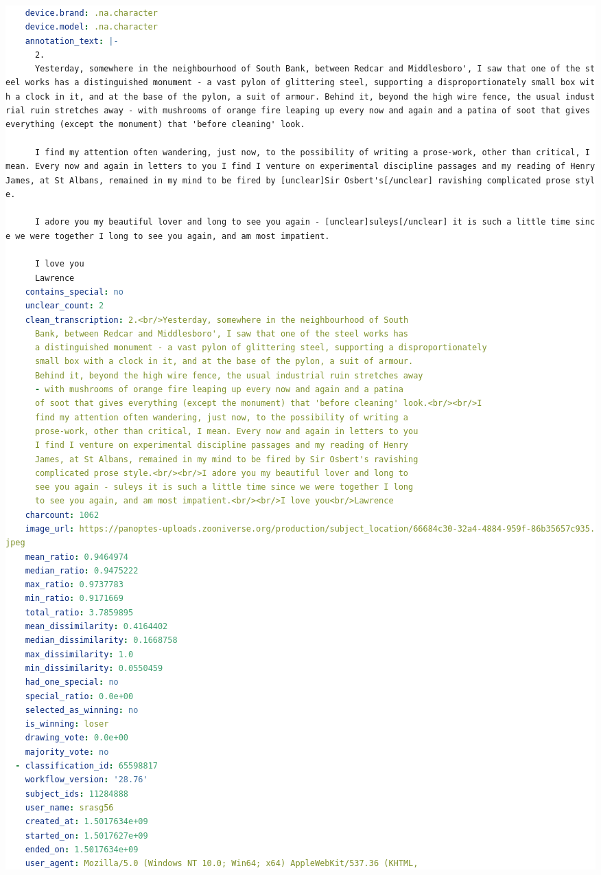 ```yaml
    device.brand: .na.character
    device.model: .na.character
    annotation_text: |-
      2.
      Yesterday, somewhere in the neighbourhood of South Bank, between Redcar and Middlesboro', I saw that one of the steel works has a distinguished monument - a vast pylon of glittering steel, supporting a disproportionately small box with a clock in it, and at the base of the pylon, a suit of armour. Behind it, beyond the high wire fence, the usual industrial ruin stretches away - with mushrooms of orange fire leaping up every now and again and a patina of soot that gives everything (except the monument) that 'before cleaning' look.

      I find my attention often wandering, just now, to the possibility of writing a prose-work, other than critical, I mean. Every now and again in letters to you I find I venture on experimental discipline passages and my reading of Henry James, at St Albans, remained in my mind to be fired by [unclear]Sir Osbert's[/unclear] ravishing complicated prose style.

      I adore you my beautiful lover and long to see you again - [unclear]suleys[/unclear] it is such a little time since we were together I long to see you again, and am most impatient.

      I love you
      Lawrence
    contains_special: no
    unclear_count: 2
    clean_transcription: 2.<br/>Yesterday, somewhere in the neighbourhood of South
      Bank, between Redcar and Middlesboro', I saw that one of the steel works has
      a distinguished monument - a vast pylon of glittering steel, supporting a disproportionately
      small box with a clock in it, and at the base of the pylon, a suit of armour.
      Behind it, beyond the high wire fence, the usual industrial ruin stretches away
      - with mushrooms of orange fire leaping up every now and again and a patina
      of soot that gives everything (except the monument) that 'before cleaning' look.<br/><br/>I
      find my attention often wandering, just now, to the possibility of writing a
      prose-work, other than critical, I mean. Every now and again in letters to you
      I find I venture on experimental discipline passages and my reading of Henry
      James, at St Albans, remained in my mind to be fired by Sir Osbert's ravishing
      complicated prose style.<br/><br/>I adore you my beautiful lover and long to
      see you again - suleys it is such a little time since we were together I long
      to see you again, and am most impatient.<br/><br/>I love you<br/>Lawrence
    charcount: 1062
    image_url: https://panoptes-uploads.zooniverse.org/production/subject_location/66684c30-32a4-4884-959f-86b35657c935.jpeg
    mean_ratio: 0.9464974
    median_ratio: 0.9475222
    max_ratio: 0.9737783
    min_ratio: 0.9171669
    total_ratio: 3.7859895
    mean_dissimilarity: 0.4164402
    median_dissimilarity: 0.1668758
    max_dissimilarity: 1.0
    min_dissimilarity: 0.0550459
    had_one_special: no
    special_ratio: 0.0e+00
    selected_as_winning: no
    is_winning: loser
    drawing_vote: 0.0e+00
    majority_vote: no
  - classification_id: 65598817
    workflow_version: '28.76'
    subject_ids: 11284888
    user_name: srasg56
    created_at: 1.5017634e+09
    started_on: 1.5017627e+09
    ended_on: 1.5017634e+09
    user_agent: Mozilla/5.0 (Windows NT 10.0; Win64; x64) AppleWebKit/537.36 (KHTML,
```